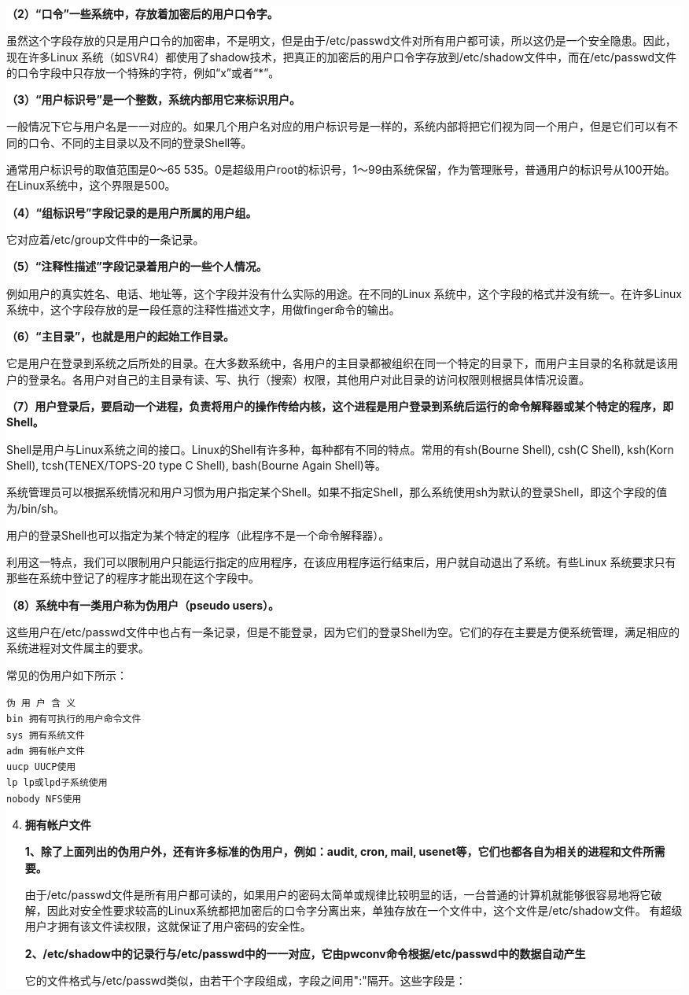    **（2）“口令”一些系统中，存放着加密后的用户口令字。**

   虽然这个字段存放的只是用户口令的加密串，不是明文，但是由于/etc/passwd文件对所有用户都可读，所以这仍是一个安全隐患。因此，现在许多Linux 系统（如SVR4）都使用了shadow技术，把真正的加密后的用户口令字存放到/etc/shadow文件中，而在/etc/passwd文件的口令字段中只存放一个特殊的字符，例如“x”或者“*”。

   **（3）“用户标识号”是一个整数，系统内部用它来标识用户。**

   一般情况下它与用户名是一一对应的。如果几个用户名对应的用户标识号是一样的，系统内部将把它们视为同一个用户，但是它们可以有不同的口令、不同的主目录以及不同的登录Shell等。

   通常用户标识号的取值范围是0～65 535。0是超级用户root的标识号，1～99由系统保留，作为管理账号，普通用户的标识号从100开始。在Linux系统中，这个界限是500。

   **（4）“组标识号”字段记录的是用户所属的用户组。**

   它对应着/etc/group文件中的一条记录。

   **（5）“注释性描述”字段记录着用户的一些个人情况。**

   例如用户的真实姓名、电话、地址等，这个字段并没有什么实际的用途。在不同的Linux 系统中，这个字段的格式并没有统一。在许多Linux系统中，这个字段存放的是一段任意的注释性描述文字，用做finger命令的输出。

   **（6）“主目录”，也就是用户的起始工作目录。**

   它是用户在登录到系统之后所处的目录。在大多数系统中，各用户的主目录都被组织在同一个特定的目录下，而用户主目录的名称就是该用户的登录名。各用户对自己的主目录有读、写、执行（搜索）权限，其他用户对此目录的访问权限则根据具体情况设置。

   **（7）用户登录后，要启动一个进程，负责将用户的操作传给内核，这个进程是用户登录到系统后运行的命令解释器或某个特定的程序，即Shell。**

   Shell是用户与Linux系统之间的接口。Linux的Shell有许多种，每种都有不同的特点。常用的有sh(Bourne Shell), csh(C Shell), ksh(Korn Shell), tcsh(TENEX/TOPS-20 type C Shell), bash(Bourne Again Shell)等。

   系统管理员可以根据系统情况和用户习惯为用户指定某个Shell。如果不指定Shell，那么系统使用sh为默认的登录Shell，即这个字段的值为/bin/sh。

   用户的登录Shell也可以指定为某个特定的程序（此程序不是一个命令解释器）。

   利用这一特点，我们可以限制用户只能运行指定的应用程序，在该应用程序运行结束后，用户就自动退出了系统。有些Linux 系统要求只有那些在系统中登记了的程序才能出现在这个字段中。

   **（8）系统中有一类用户称为伪用户（pseudo users）。**

   这些用户在/etc/passwd文件中也占有一条记录，但是不能登录，因为它们的登录Shell为空。它们的存在主要是方便系统管理，满足相应的系统进程对文件属主的要求。

   常见的伪用户如下所示：

   ```
   伪 用 户 含 义 
   bin 拥有可执行的用户命令文件 
   sys 拥有系统文件 
   adm 拥有帐户文件 
   uucp UUCP使用 
   lp lp或lpd子系统使用 
   nobody NFS使用
   ```


4. **拥有帐户文件**

   **1、除了上面列出的伪用户外，还有许多标准的伪用户，例如：audit, cron, mail, usenet等，它们也都各自为相关的进程和文件所需要。**

   由于/etc/passwd文件是所有用户都可读的，如果用户的密码太简单或规律比较明显的话，一台普通的计算机就能够很容易地将它破解，因此对安全性要求较高的Linux系统都把加密后的口令字分离出来，单独存放在一个文件中，这个文件是/etc/shadow文件。 有超级用户才拥有该文件读权限，这就保证了用户密码的安全性。

   **2、/etc/shadow中的记录行与/etc/passwd中的一一对应，它由pwconv命令根据/etc/passwd中的数据自动产生**

   它的文件格式与/etc/passwd类似，由若干个字段组成，字段之间用":"隔开。这些字段是：
